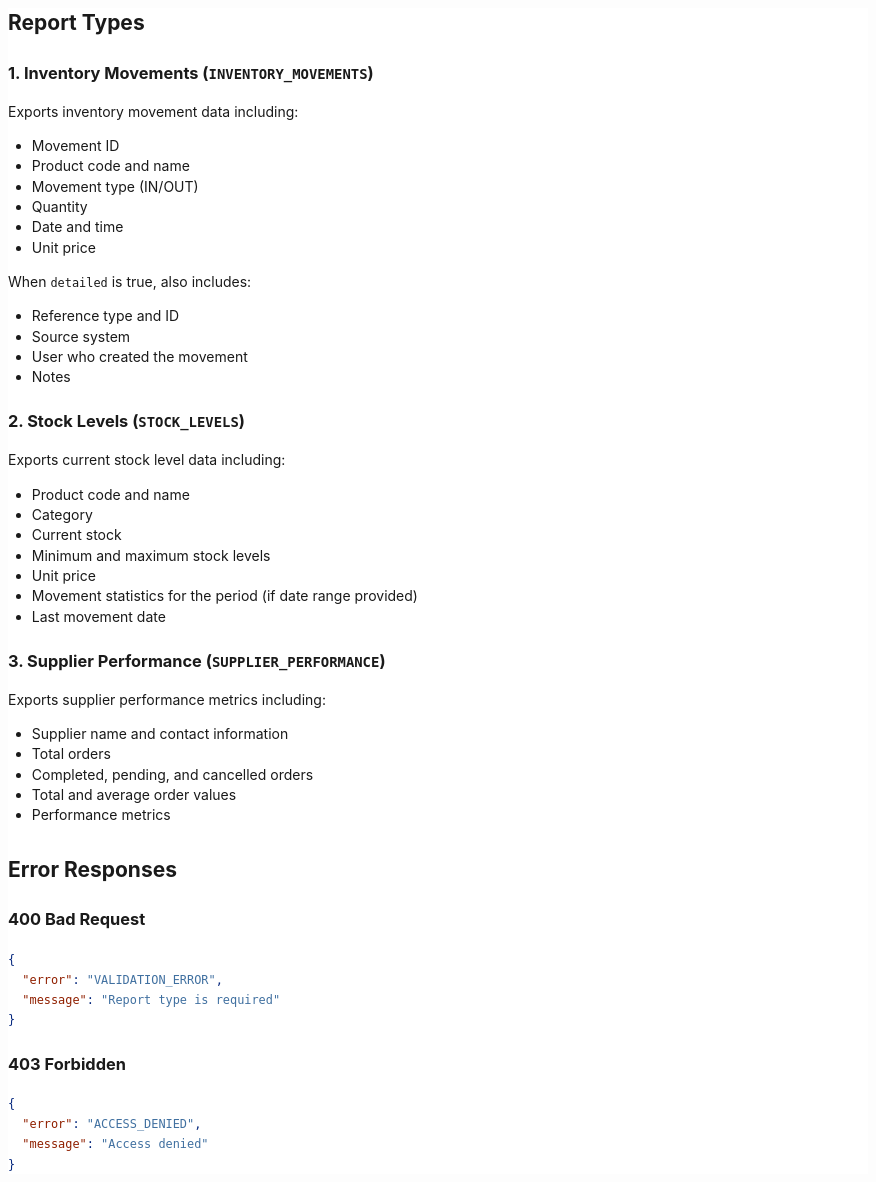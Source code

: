 ## Report Types

### 1. Inventory Movements (`INVENTORY_MOVEMENTS`)

Exports inventory movement data including:
- Movement ID
- Product code and name
- Movement type (IN/OUT)
- Quantity
- Date and time
- Unit price

When `detailed` is true, also includes:
- Reference type and ID
- Source system
- User who created the movement
- Notes

### 2. Stock Levels (`STOCK_LEVELS`)

Exports current stock level data including:
- Product code and name
- Category
- Current stock
- Minimum and maximum stock levels
- Unit price
- Movement statistics for the period (if date range provided)
- Last movement date

### 3. Supplier Performance (`SUPPLIER_PERFORMANCE`)

Exports supplier performance metrics including:
- Supplier name and contact information
- Total orders
- Completed, pending, and cancelled orders
- Total and average order values
- Performance metrics

## Error Responses

### 400 Bad Request
```json
{
  "error": "VALIDATION_ERROR",
  "message": "Report type is required"
}
```

### 403 Forbidden
```json
{
  "error": "ACCESS_DENIED",
  "message": "Access denied"
}
```
